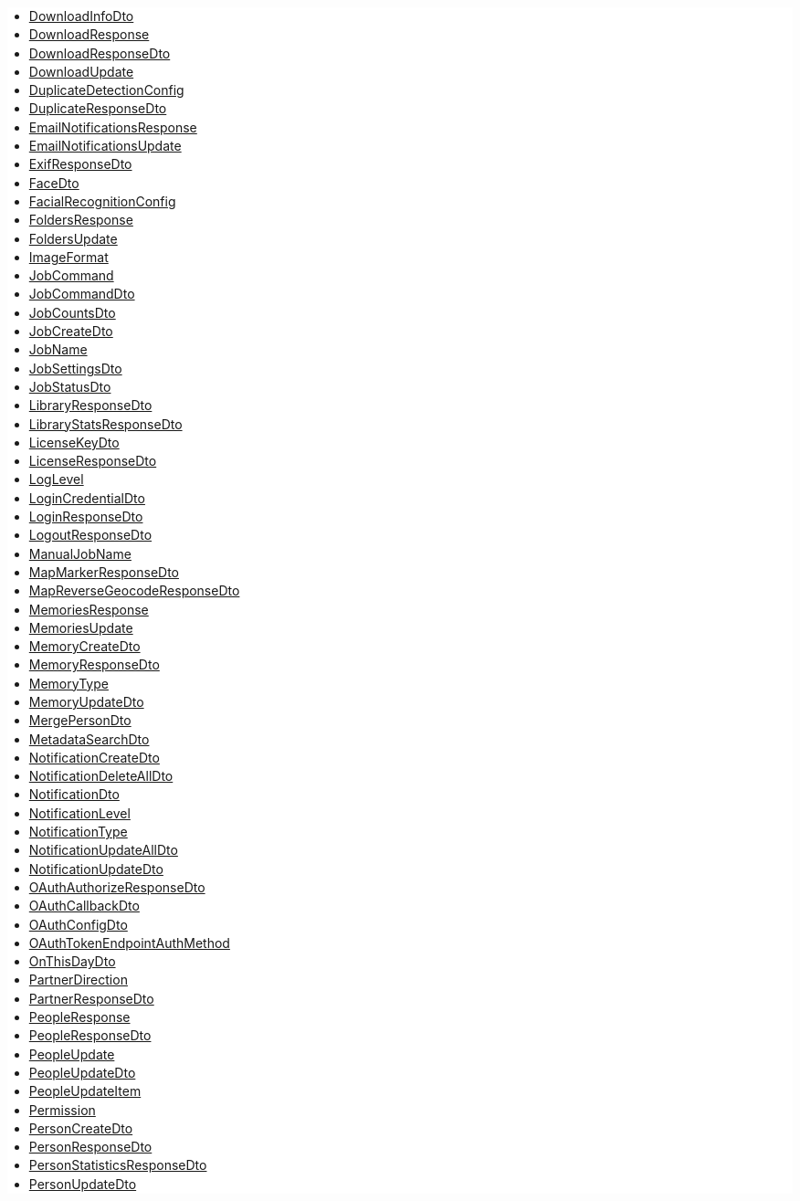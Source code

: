  - [DownloadInfoDto](docs/DownloadInfoDto.md)
 - [DownloadResponse](docs/DownloadResponse.md)
 - [DownloadResponseDto](docs/DownloadResponseDto.md)
 - [DownloadUpdate](docs/DownloadUpdate.md)
 - [DuplicateDetectionConfig](docs/DuplicateDetectionConfig.md)
 - [DuplicateResponseDto](docs/DuplicateResponseDto.md)
 - [EmailNotificationsResponse](docs/EmailNotificationsResponse.md)
 - [EmailNotificationsUpdate](docs/EmailNotificationsUpdate.md)
 - [ExifResponseDto](docs/ExifResponseDto.md)
 - [FaceDto](docs/FaceDto.md)
 - [FacialRecognitionConfig](docs/FacialRecognitionConfig.md)
 - [FoldersResponse](docs/FoldersResponse.md)
 - [FoldersUpdate](docs/FoldersUpdate.md)
 - [ImageFormat](docs/ImageFormat.md)
 - [JobCommand](docs/JobCommand.md)
 - [JobCommandDto](docs/JobCommandDto.md)
 - [JobCountsDto](docs/JobCountsDto.md)
 - [JobCreateDto](docs/JobCreateDto.md)
 - [JobName](docs/JobName.md)
 - [JobSettingsDto](docs/JobSettingsDto.md)
 - [JobStatusDto](docs/JobStatusDto.md)
 - [LibraryResponseDto](docs/LibraryResponseDto.md)
 - [LibraryStatsResponseDto](docs/LibraryStatsResponseDto.md)
 - [LicenseKeyDto](docs/LicenseKeyDto.md)
 - [LicenseResponseDto](docs/LicenseResponseDto.md)
 - [LogLevel](docs/LogLevel.md)
 - [LoginCredentialDto](docs/LoginCredentialDto.md)
 - [LoginResponseDto](docs/LoginResponseDto.md)
 - [LogoutResponseDto](docs/LogoutResponseDto.md)
 - [ManualJobName](docs/ManualJobName.md)
 - [MapMarkerResponseDto](docs/MapMarkerResponseDto.md)
 - [MapReverseGeocodeResponseDto](docs/MapReverseGeocodeResponseDto.md)
 - [MemoriesResponse](docs/MemoriesResponse.md)
 - [MemoriesUpdate](docs/MemoriesUpdate.md)
 - [MemoryCreateDto](docs/MemoryCreateDto.md)
 - [MemoryResponseDto](docs/MemoryResponseDto.md)
 - [MemoryType](docs/MemoryType.md)
 - [MemoryUpdateDto](docs/MemoryUpdateDto.md)
 - [MergePersonDto](docs/MergePersonDto.md)
 - [MetadataSearchDto](docs/MetadataSearchDto.md)
 - [NotificationCreateDto](docs/NotificationCreateDto.md)
 - [NotificationDeleteAllDto](docs/NotificationDeleteAllDto.md)
 - [NotificationDto](docs/NotificationDto.md)
 - [NotificationLevel](docs/NotificationLevel.md)
 - [NotificationType](docs/NotificationType.md)
 - [NotificationUpdateAllDto](docs/NotificationUpdateAllDto.md)
 - [NotificationUpdateDto](docs/NotificationUpdateDto.md)
 - [OAuthAuthorizeResponseDto](docs/OAuthAuthorizeResponseDto.md)
 - [OAuthCallbackDto](docs/OAuthCallbackDto.md)
 - [OAuthConfigDto](docs/OAuthConfigDto.md)
 - [OAuthTokenEndpointAuthMethod](docs/OAuthTokenEndpointAuthMethod.md)
 - [OnThisDayDto](docs/OnThisDayDto.md)
 - [PartnerDirection](docs/PartnerDirection.md)
 - [PartnerResponseDto](docs/PartnerResponseDto.md)
 - [PeopleResponse](docs/PeopleResponse.md)
 - [PeopleResponseDto](docs/PeopleResponseDto.md)
 - [PeopleUpdate](docs/PeopleUpdate.md)
 - [PeopleUpdateDto](docs/PeopleUpdateDto.md)
 - [PeopleUpdateItem](docs/PeopleUpdateItem.md)
 - [Permission](docs/Permission.md)
 - [PersonCreateDto](docs/PersonCreateDto.md)
 - [PersonResponseDto](docs/PersonResponseDto.md)
 - [PersonStatisticsResponseDto](docs/PersonStatisticsResponseDto.md)
 - [PersonUpdateDto](docs/PersonUpdateDto.md)